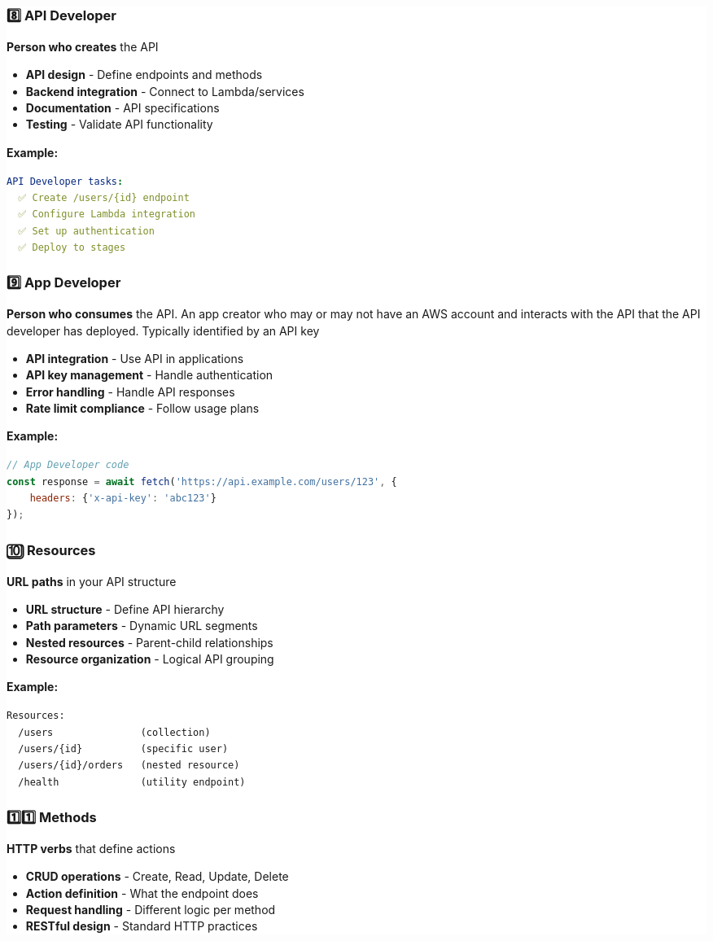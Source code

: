### 8️⃣ **API Developer**
**Person who creates** the API
- **API design** - Define endpoints and methods
- **Backend integration** - Connect to Lambda/services
- **Documentation** - API specifications
- **Testing** - Validate API functionality

**Example:**
```yaml
API Developer tasks:
  ✅ Create /users/{id} endpoint
  ✅ Configure Lambda integration
  ✅ Set up authentication
  ✅ Deploy to stages
```

### 9️⃣ **App Developer**
**Person who consumes** the API. An app creator who may or may not have an AWS account and interacts with the API that the API developer has deployed. Typically identified by an API key
- **API integration** - Use API in applications
- **API key management** - Handle authentication
- **Error handling** - Handle API responses
- **Rate limit compliance** - Follow usage plans

**Example:**
```javascript
// App Developer code
const response = await fetch('https://api.example.com/users/123', {
    headers: {'x-api-key': 'abc123'}
});
```

### 🔟 **Resources**
**URL paths** in your API structure
- **URL structure** - Define API hierarchy
- **Path parameters** - Dynamic URL segments
- **Nested resources** - Parent-child relationships
- **Resource organization** - Logical API grouping

**Example:**
```
Resources:
  /users               (collection)
  /users/{id}          (specific user)
  /users/{id}/orders   (nested resource)
  /health              (utility endpoint)
```

### 1️⃣1️⃣ **Methods**
**HTTP verbs** that define actions
- **CRUD operations** - Create, Read, Update, Delete
- **Action definition** - What the endpoint does
- **Request handling** - Different logic per method
- **RESTful design** - Standard HTTP practices
